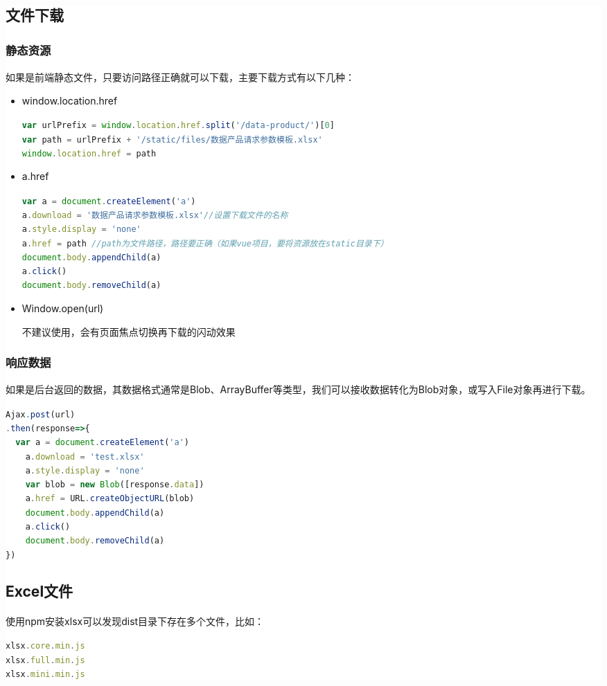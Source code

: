 ## 文件下载

### 静态资源

​	如果是前端静态文件，只要访问路径正确就可以下载，主要下载方式有以下几种：

- window.location.href

  ```js
  var urlPrefix = window.location.href.split('/data-product/')[0]
  var path = urlPrefix + '/static/files/数据产品请求参数模板.xlsx'
  window.location.href = path
  ```

- a.href

  ```js
  var a = document.createElement('a')
  a.download = '数据产品请求参数模板.xlsx'//设置下载文件的名称
  a.style.display = 'none'
  a.href = path	//path为文件路径，路径要正确（如果vue项目，要将资源放在static目录下）
  document.body.appendChild(a)
  a.click()
  document.body.removeChild(a)
  ```

- Window.open(url)

  不建议使用，会有页面焦点切换再下载的闪动效果

### 响应数据

​		如果是后台返回的数据，其数据格式通常是Blob、ArrayBuffer等类型，我们可以接收数据转化为Blob对象，或写入File对象再进行下载。

```js
Ajax.post(url)
.then(response=>{
  var a = document.createElement('a')
	a.download = 'test.xlsx'
	a.style.display = 'none'
	var blob = new Blob([response.data])
	a.href = URL.createObjectURL(blob)
	document.body.appendChild(a)
	a.click()
	document.body.removeChild(a)
})
```



## Excel文件

使用npm安装xlsx可以发现dist目录下存在多个文件，比如：

```js
xlsx.core.min.js	
xlsx.full.min.js
xlsx.mini.min.js
```
